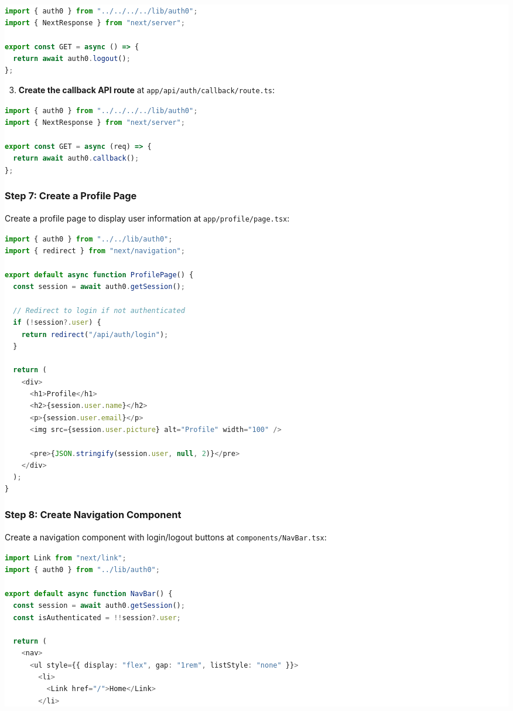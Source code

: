 ```typescript
import { auth0 } from "../../../../lib/auth0";
import { NextResponse } from "next/server";

export const GET = async () => {
  return await auth0.logout();
};
```

3. **Create the callback API route** at `app/api/auth/callback/route.ts`:

```typescript
import { auth0 } from "../../../../lib/auth0";
import { NextResponse } from "next/server";

export const GET = async (req) => {
  return await auth0.callback();
};
```

### Step 7: Create a Profile Page

Create a profile page to display user information at `app/profile/page.tsx`:

```typescript
import { auth0 } from "../../lib/auth0";
import { redirect } from "next/navigation";

export default async function ProfilePage() {
  const session = await auth0.getSession();
  
  // Redirect to login if not authenticated
  if (!session?.user) {
    return redirect("/api/auth/login");
  }
  
  return (
    <div>
      <h1>Profile</h1>
      <h2>{session.user.name}</h2>
      <p>{session.user.email}</p>
      <img src={session.user.picture} alt="Profile" width="100" />
      
      <pre>{JSON.stringify(session.user, null, 2)}</pre>
    </div>
  );
}
```

### Step 8: Create Navigation Component

Create a navigation component with login/logout buttons at `components/NavBar.tsx`:

```typescript
import Link from "next/link";
import { auth0 } from "../lib/auth0";

export default async function NavBar() {
  const session = await auth0.getSession();
  const isAuthenticated = !!session?.user;

  return (
    <nav>
      <ul style={{ display: "flex", gap: "1rem", listStyle: "none" }}>
        <li>
          <Link href="/">Home</Link>
        </li>
```